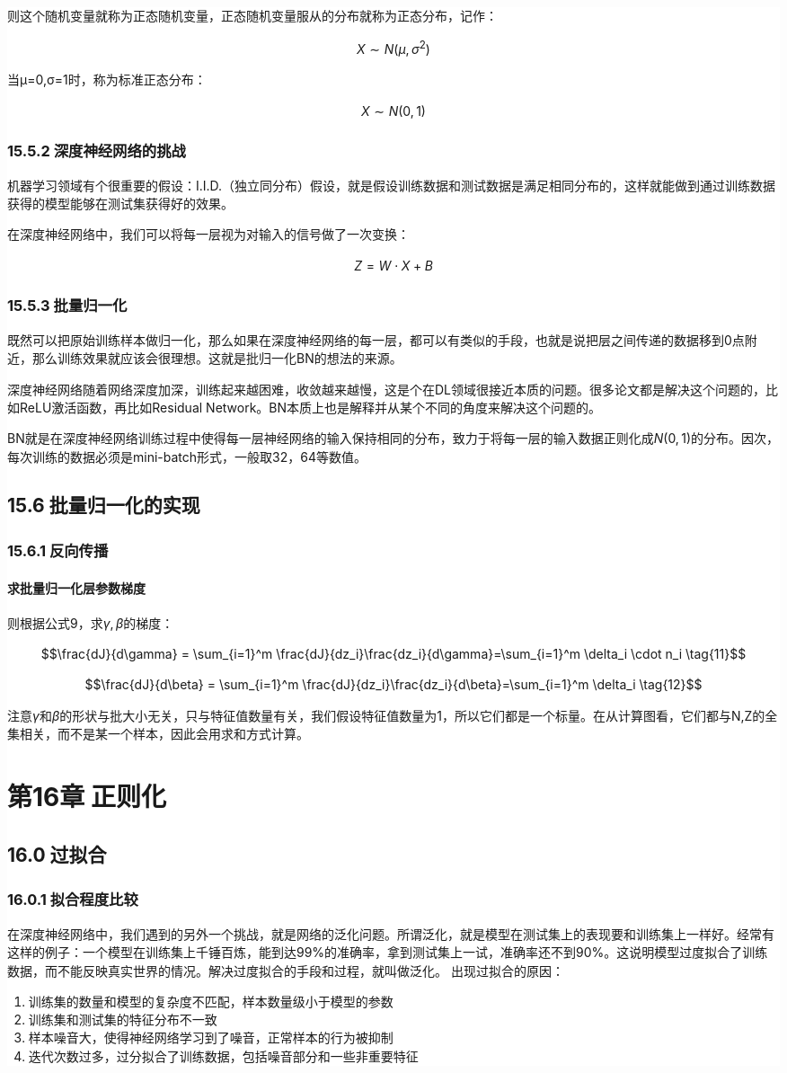 则这个随机变量就称为正态随机变量，正态随机变量服从的分布就称为正态分布，记作：

$$
X \sim N(\mu,\sigma^2) \tag{2}
$$

当μ=0,σ=1时，称为标准正态分布：

$$X \sim N(0,1) \tag{3}$$
### 15.5.2 深度神经网络的挑战

机器学习领域有个很重要的假设：I.I.D.（独立同分布）假设，就是假设训练数据和测试数据是满足相同分布的，这样就能做到通过训练数据获得的模型能够在测试集获得好的效果。

在深度神经网络中，我们可以将每一层视为对输入的信号做了一次变换：

$$
Z = W \cdot X + B \tag{5}
$$
### 15.5.3 批量归一化

既然可以把原始训练样本做归一化，那么如果在深度神经网络的每一层，都可以有类似的手段，也就是说把层之间传递的数据移到0点附近，那么训练效果就应该会很理想。这就是批归一化BN的想法的来源。

深度神经网络随着网络深度加深，训练起来越困难，收敛越来越慢，这是个在DL领域很接近本质的问题。很多论文都是解决这个问题的，比如ReLU激活函数，再比如Residual Network。BN本质上也是解释并从某个不同的角度来解决这个问题的。

BN就是在深度神经网络训练过程中使得每一层神经网络的输入保持相同的分布，致力于将每一层的输入数据正则化成$N(0,1)$的分布。因次，每次训练的数据必须是mini-batch形式，一般取32，64等数值。
## 15.6 批量归一化的实现
### 15.6.1 反向传播
#### 求批量归一化层参数梯度

则根据公式9，求$\gamma,\beta$的梯度：

$$\frac{dJ}{d\gamma} = \sum_{i=1}^m \frac{dJ}{dz_i}\frac{dz_i}{d\gamma}=\sum_{i=1}^m \delta_i \cdot n_i \tag{11}$$

$$\frac{dJ}{d\beta} = \sum_{i=1}^m \frac{dJ}{dz_i}\frac{dz_i}{d\beta}=\sum_{i=1}^m \delta_i \tag{12}$$

注意$\gamma$和$\beta$的形状与批大小无关，只与特征值数量有关，我们假设特征值数量为1，所以它们都是一个标量。在从计算图看，它们都与N,Z的全集相关，而不是某一个样本，因此会用求和方式计算。
# 第16章 正则化
## 16.0 过拟合

### 16.0.1 拟合程度比较

在深度神经网络中，我们遇到的另外一个挑战，就是网络的泛化问题。所谓泛化，就是模型在测试集上的表现要和训练集上一样好。经常有这样的例子：一个模型在训练集上千锤百炼，能到达99%的准确率，拿到测试集上一试，准确率还不到90%。这说明模型过度拟合了训练数据，而不能反映真实世界的情况。解决过度拟合的手段和过程，就叫做泛化。
出现过拟合的原因：

1. 训练集的数量和模型的复杂度不匹配，样本数量级小于模型的参数
2. 训练集和测试集的特征分布不一致
3. 样本噪音大，使得神经网络学习到了噪音，正常样本的行为被抑制
4. 迭代次数过多，过分拟合了训练数据，包括噪音部分和一些非重要特征
